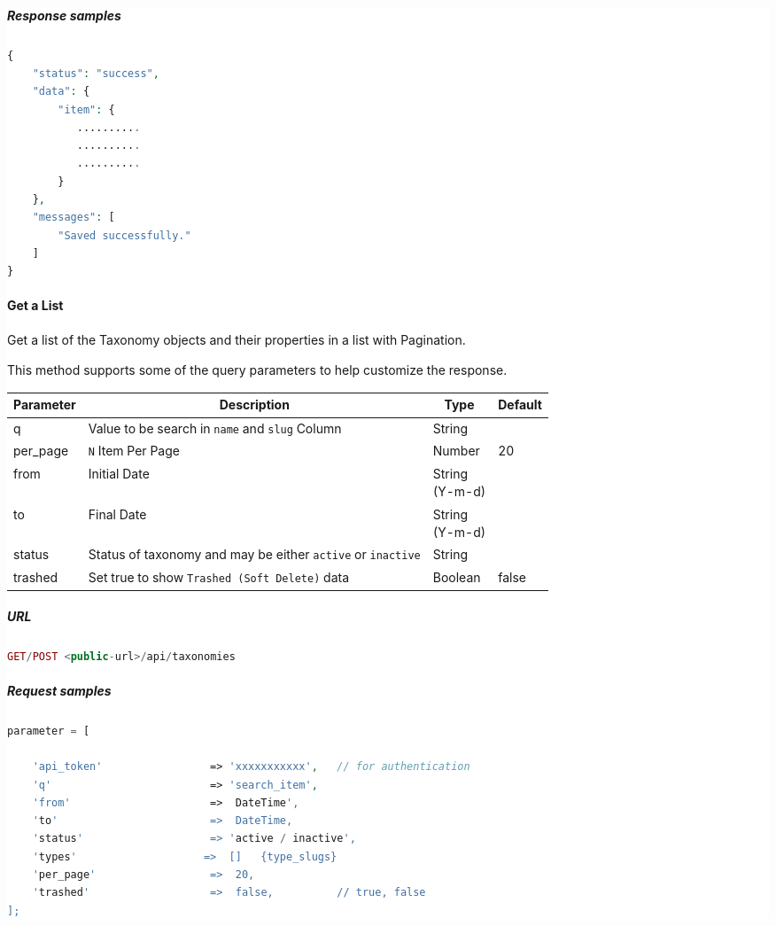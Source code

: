 ##### Response samples
```php
{
    "status": "success",
    "data": {
        "item": {
           ..........
           ..........
           ..........
        }
    },
    "messages": [
        "Saved successfully."
    ]
}
```

#### Get a List

Get a list of the Taxonomy objects and their properties in a list with Pagination.

This method supports some of the query parameters to help customize the response.

| Parameter | Description                                                  | Type            | Default              |
| ---- | ------------------------------------------------------------ | ------------------ | -------------------- |
| q | Value to be search in `name` and `slug` Column | String |
| per_page | `N` Item Per Page | Number | 20 |
| from | Initial Date  | String<br />(Y-m-d) |
| to | Final Date | String<br />(Y-m-d) |
| status | Status of taxonomy and may be either `active` or `inactive`| String |
| trashed | Set true to show `Trashed (Soft Delete)` data | Boolean | false

##### URL
```php
GET/POST <public-url>/api/taxonomies
```

##### Request samples
```php
parameter = [

    'api_token'                 => 'xxxxxxxxxxx',   // for authentication
    'q'                         => 'search_item', 
    'from'                      =>  DateTime', 
    'to'                        =>  DateTime, 
    'status'                    => 'active / inactive', 
    'types'                    =>  []   {type_slugs}
    'per_page'                  =>  20,
    'trashed'                   =>  false,          // true, false        
];
```
